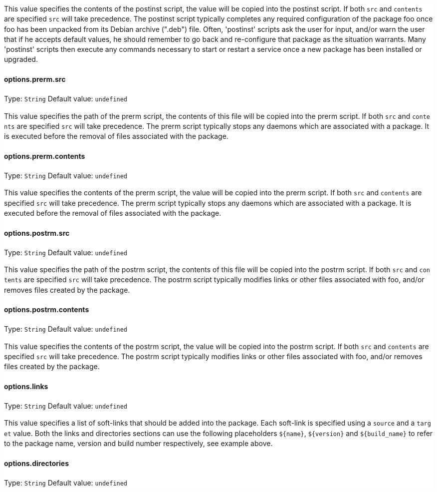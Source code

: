 This value specifies the contents of the postinst script, the value will be copied into the postinst script.  If both `src` and `contents` are specified `src` will take precedence. The postinst script typically completes any required configuration of the package foo once foo has been unpacked from its Debian archive (".deb") file. Often, 'postinst' scripts ask the user for input, and/or warn the user that if he accepts default values, he should remember to go back and re-configure that package as the situation warrants. Many 'postinst' scripts then execute any commands necessary to start or restart a service once a new package has been installed or upgraded.

#### options.prerm.src
Type: `String`
Default value: `undefined`

This value specifies the path of the prerm script, the contents of this file will be copied into the prerm script.  If both `src` and `contents` are specified `src` will take precedence. The prerm script typically stops any daemons which are associated with a package. It is executed before the removal of files associated with the package.

#### options.prerm.contents
Type: `String`
Default value: `undefined`

This value specifies the contents of the prerm script, the value will be copied into the prerm script.  If both `src` and `contents` are specified `src` will take precedence. The prerm script typically stops any daemons which are associated with a package. It is executed before the removal of files associated with the package.

#### options.postrm.src
Type: `String`
Default value: `undefined`

This value specifies the path of the postrm script, the contents of this file will be copied into the postrm script.  If both `src` and `contents` are specified `src` will take precedence. The postrm script typically modifies links or other files associated with foo, and/or removes files created by the package.

#### options.postrm.contents
Type: `String`
Default value: `undefined`

This value specifies the contents of the postrm script, the value will be copied into the postrm script.  If both `src` and `contents` are specified `src` will take precedence. The postrm script typically modifies links or other files associated with foo, and/or removes files created by the package.

#### options.links
Type: `String`
Default value: `undefined`

This value specifies a list of soft-links that should be added into the package.  Each soft-link is specified using a `source` and a `target` value.  Both the links and directories sections can use the following placeholders `${name}`, `${version}` and `${build_name}` to refer to the package name, version and build number respectively, see example above.

#### options.directories
Type: `String`
Default value: `undefined`
